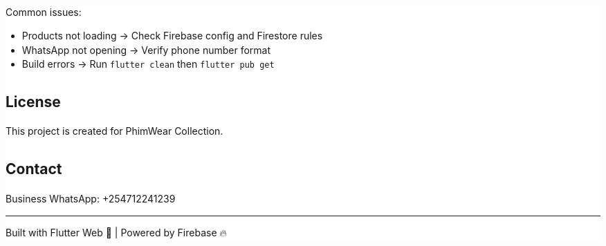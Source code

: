 Common issues:
- Products not loading → Check Firebase config and Firestore rules
- WhatsApp not opening → Verify phone number format
- Build errors → Run `flutter clean` then `flutter pub get`

## License

This project is created for PhimWear Collection.

## Contact

Business WhatsApp: +254712241239

---

Built with Flutter Web 💙 | Powered by Firebase 🔥

